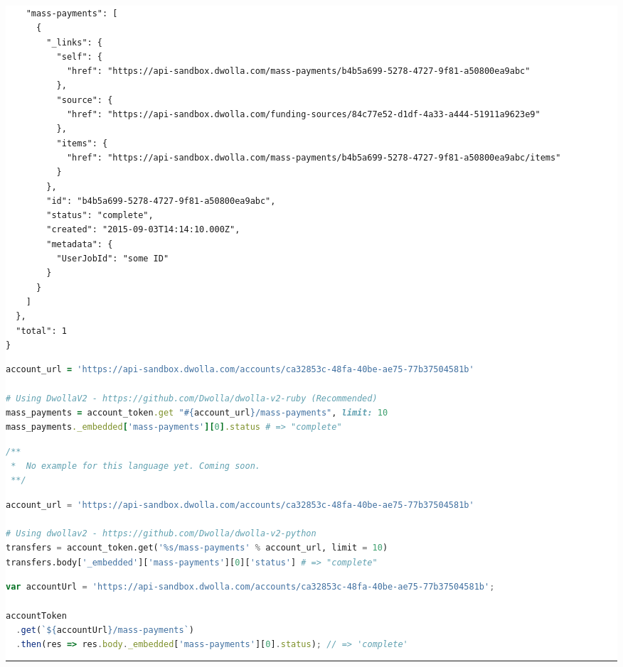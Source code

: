```raw
    "mass-payments": [
      {
        "_links": {
          "self": {
            "href": "https://api-sandbox.dwolla.com/mass-payments/b4b5a699-5278-4727-9f81-a50800ea9abc"
          },
          "source": {
            "href": "https://api-sandbox.dwolla.com/funding-sources/84c77e52-d1df-4a33-a444-51911a9623e9"
          },
          "items": {
            "href": "https://api-sandbox.dwolla.com/mass-payments/b4b5a699-5278-4727-9f81-a50800ea9abc/items"
          }
        },
        "id": "b4b5a699-5278-4727-9f81-a50800ea9abc",
        "status": "complete",
        "created": "2015-09-03T14:14:10.000Z",
        "metadata": {
          "UserJobId": "some ID"
        }
      }
    ]
  },
  "total": 1
}
```
```ruby
account_url = 'https://api-sandbox.dwolla.com/accounts/ca32853c-48fa-40be-ae75-77b37504581b'

# Using DwollaV2 - https://github.com/Dwolla/dwolla-v2-ruby (Recommended)
mass_payments = account_token.get "#{account_url}/mass-payments", limit: 10
mass_payments._embedded['mass-payments'][0].status # => "complete"
```
```php
/**
 *  No example for this language yet. Coming soon.
 **/
```
```python
account_url = 'https://api-sandbox.dwolla.com/accounts/ca32853c-48fa-40be-ae75-77b37504581b'

# Using dwollav2 - https://github.com/Dwolla/dwolla-v2-python
transfers = account_token.get('%s/mass-payments' % account_url, limit = 10)
transfers.body['_embedded']['mass-payments'][0]['status'] # => "complete"
```
```javascript
var accountUrl = 'https://api-sandbox.dwolla.com/accounts/ca32853c-48fa-40be-ae75-77b37504581b';

accountToken
  .get(`${accountUrl}/mass-payments`)
  .then(res => res.body._embedded['mass-payments'][0].status); // => 'complete'
```
* * *

